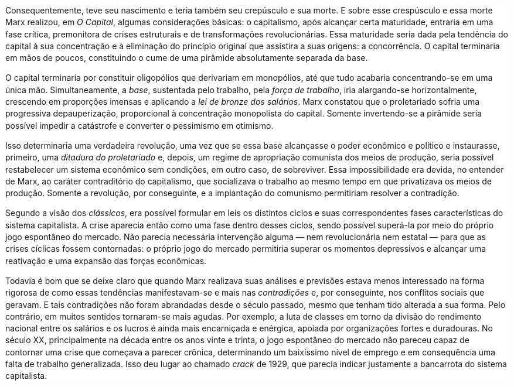 Consequentemente, teve seu nascimento e teria também
seu crepúsculo e sua morte. E sobre esse crespúsculo e essa
morte Marx realizou, em *O Capital*, algumas considerações básicas: o capitalismo, após alcançar certa maturidade, entraria
em uma fase crítica, premonitora de crises estruturais e de
transformações revolucionárias. Essa maturidade seria dada
pela tendência do capital à sua concentração e à eliminação do
princípio original que assistira a suas origens: a concorrência. O
capital terminaria em mãos de poucos, constituindo o cume de
uma pirâmide absolutamente separada da base.

O capital terminaria por constituir oligopólios que derivariam em monopólios, até que tudo acabaria concentrando-se em
uma única mão. Simultaneamente, a *base*, sustentada pelo trabalho, pela *força de trabalho*, iria alargando-se horizontalmente,
crescendo em proporções imensas e aplicando a *lei de bronze
dos salários*. Marx constatou que o proletariado sofria uma progressiva depauperização, proporcional à concentração monopolista do capital. Somente invertendo-se a pirâmide seria possível
impedir a catástrofe e converter o pessimismo em otimismo.

Isso determinaria uma verdadeira revolução, uma vez que
se essa base alcançasse o poder econômico e político e instaurasse, primeiro, uma *ditadura do proletariado* e, depois, um regime de apropriação comunista dos meios de produção, seria
possível restabelecer um sistema econômico sem condições, em
outro caso, de sobreviver. Essa impossibilidade era devida, no
entender de Marx, ao caráter contraditório do capitalismo, que
socializava o trabalho ao mesmo tempo em que privatizava os
meios de produção. Somente a revolução, por conseguinte, e a
implantação do comunismo permitiriam resolver a contradição.

Segundo a visão dos *clássicos*, era possível formular em leis
os distintos ciclos e suas correspondentes fases características do
sistema capitalista. A crise aparecia então como uma fase dentro
desses ciclos, sendo possível superá-la por meio do próprio jogo
espontâneo do mercado. Não parecia necessária intervenção alguma — nem revolucionária nem estatal — para que as crises cíclicas fossem contornadas: o próprio jogo do mercado permitiria
superar os momentos depressivos e alcançar uma reativação e
uma expansão das forças econômicas.

Todavia é bom que se deixe claro que quando Marx realizava suas análises e previsões estava menos interessado na
forma rigorosa de como essas tendências manifestavam-se e
mais nas *contradições* e, por conseguinte, nos conflitos sociais
que geravam. E tais contradições não foram abrandadas desde
o século passado, mesmo que tenham tido alterada a sua forma.
Pelo contrário, em muitos sentidos tornaram-se mais agudas.
Por exemplo, a luta de classes em torno da divisão do rendimento nacional entre os salários e os lucros é ainda mais encarniçada e enérgica, apoiada por organizações fortes e duradouras.
No século XX, principalmente na década entre os anos
vinte e trinta, o jogo espontâneo do mercado não pareceu capaz
de contornar uma crise que começava a parecer crônica, determinando um baixíssimo nível de emprego e em consequência uma falta de trabalho generalizada. Isso deu lugar ao
chamado *crack* de 1929, que parecia indicar justamente a bancarrota do sistema capitalista.
